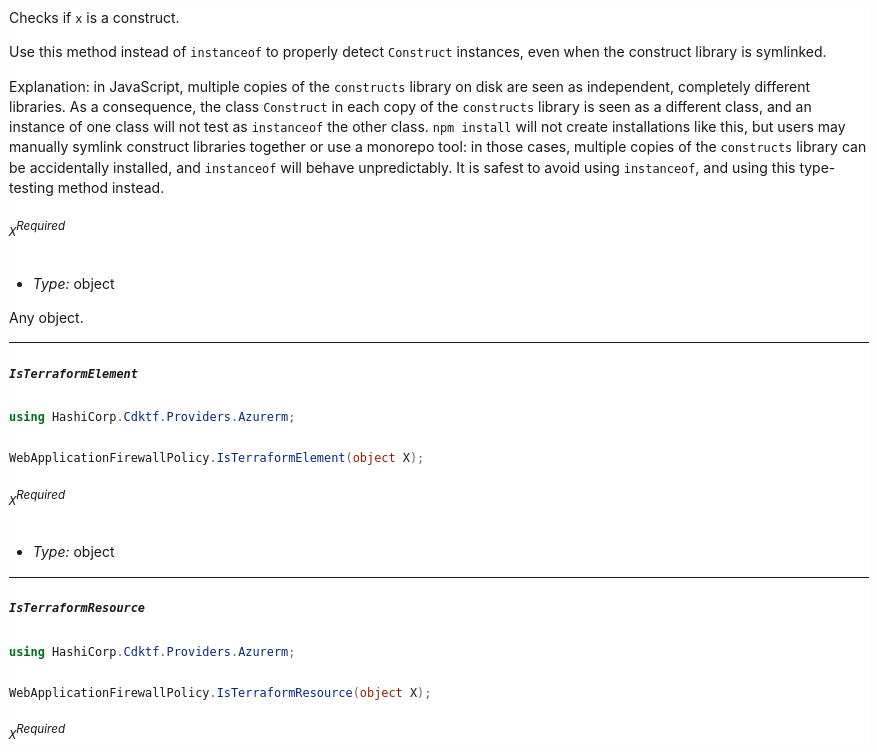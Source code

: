 Checks if `x` is a construct.

Use this method instead of `instanceof` to properly detect `Construct`
instances, even when the construct library is symlinked.

Explanation: in JavaScript, multiple copies of the `constructs` library on
disk are seen as independent, completely different libraries. As a
consequence, the class `Construct` in each copy of the `constructs` library
is seen as a different class, and an instance of one class will not test as
`instanceof` the other class. `npm install` will not create installations
like this, but users may manually symlink construct libraries together or
use a monorepo tool: in those cases, multiple copies of the `constructs`
library can be accidentally installed, and `instanceof` will behave
unpredictably. It is safest to avoid using `instanceof`, and using
this type-testing method instead.

###### `X`<sup>Required</sup> <a name="X" id="@cdktf/provider-azurerm.webApplicationFirewallPolicy.WebApplicationFirewallPolicy.isConstruct.parameter.x"></a>

- *Type:* object

Any object.

---

##### `IsTerraformElement` <a name="IsTerraformElement" id="@cdktf/provider-azurerm.webApplicationFirewallPolicy.WebApplicationFirewallPolicy.isTerraformElement"></a>

```csharp
using HashiCorp.Cdktf.Providers.Azurerm;

WebApplicationFirewallPolicy.IsTerraformElement(object X);
```

###### `X`<sup>Required</sup> <a name="X" id="@cdktf/provider-azurerm.webApplicationFirewallPolicy.WebApplicationFirewallPolicy.isTerraformElement.parameter.x"></a>

- *Type:* object

---

##### `IsTerraformResource` <a name="IsTerraformResource" id="@cdktf/provider-azurerm.webApplicationFirewallPolicy.WebApplicationFirewallPolicy.isTerraformResource"></a>

```csharp
using HashiCorp.Cdktf.Providers.Azurerm;

WebApplicationFirewallPolicy.IsTerraformResource(object X);
```

###### `X`<sup>Required</sup> <a name="X" id="@cdktf/provider-azurerm.webApplicationFirewallPolicy.WebApplicationFirewallPolicy.isTerraformResource.parameter.x"></a>
